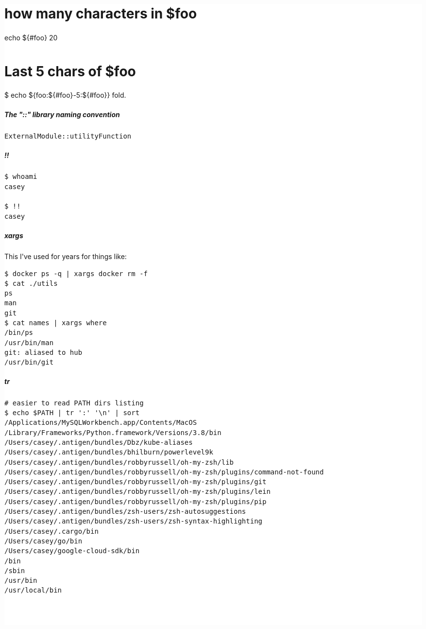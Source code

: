 # how many characters in $foo
echo ${#foo}
20

# Last 5 chars of $foo
$ echo ${foo:${#foo}-5:${#foo}}
fold.
</pre>

##### The "::" library naming convention
<pre class="prettyprint">
ExternalModule::utilityFunction
</pre>

##### !!
<pre class="prettyprint">
$ whoami
casey

$ !!
casey
</pre>

##### xargs
This I've used for years for things like:
<pre class="prettyprint">
$ docker ps -q | xargs docker rm -f
$ cat ./utils
ps
man
git
$ cat names | xargs where
/bin/ps
/usr/bin/man
git: aliased to hub
/usr/bin/git
</pre>

##### tr
<pre class="prettyprint">
# easier to read PATH dirs listing
$ echo $PATH | tr ':' '\n' | sort
/Applications/MySQLWorkbench.app/Contents/MacOS
/Library/Frameworks/Python.framework/Versions/3.8/bin
/Users/casey/.antigen/bundles/Dbz/kube-aliases
/Users/casey/.antigen/bundles/bhilburn/powerlevel9k
/Users/casey/.antigen/bundles/robbyrussell/oh-my-zsh/lib
/Users/casey/.antigen/bundles/robbyrussell/oh-my-zsh/plugins/command-not-found
/Users/casey/.antigen/bundles/robbyrussell/oh-my-zsh/plugins/git
/Users/casey/.antigen/bundles/robbyrussell/oh-my-zsh/plugins/lein
/Users/casey/.antigen/bundles/robbyrussell/oh-my-zsh/plugins/pip
/Users/casey/.antigen/bundles/zsh-users/zsh-autosuggestions
/Users/casey/.antigen/bundles/zsh-users/zsh-syntax-highlighting
/Users/casey/.cargo/bin
/Users/casey/go/bin
/Users/casey/google-cloud-sdk/bin
/bin
/sbin
/usr/bin
/usr/local/bin
